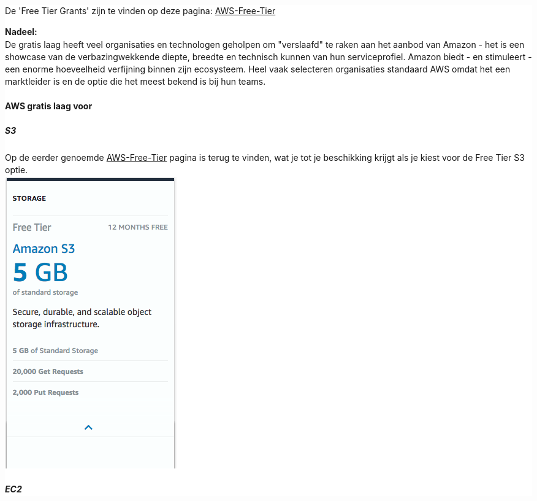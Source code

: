 De 'Free Tier Grants' zijn te vinden op deze pagina: [AWS-Free-Tier](https://aws.amazon.com/free/?all-free-tier.sort-by=item.additionalFields.SortRank&all-free-tier.sort-order=asc&awsf.Free%20Tier%20Types=*all&awsf.Free%20Tier%20Categories=*all)  

**Nadeel:**  
De gratis laag heeft veel organisaties en technologen geholpen om "verslaafd" te raken aan het aanbod van Amazon - het is een showcase van de verbazingwekkende diepte, breedte en technisch kunnen van hun serviceprofiel. Amazon biedt - en stimuleert - een enorme hoeveelheid verfijning binnen zijn ecosysteem. Heel vaak selecteren organisaties standaard AWS omdat het een marktleider is en de optie die het meest bekend is bij hun teams. 

#### AWS gratis laag voor
##### S3
Op de eerder genoemde [AWS-Free-Tier](https://aws.amazon.com/free/?all-free-tier.sort-by=item.additionalFields.SortRank&all-free-tier.sort-order=asc&awsf.Free%20Tier%20Types=*all&awsf.Free%20Tier%20Categories=*all) pagina is terug te vinden, wat je tot je beschikking krijgt als je kiest voor de Free Tier S3 optie.  
![S3](../00_includes/AWS-01f.png)  

##### EC2